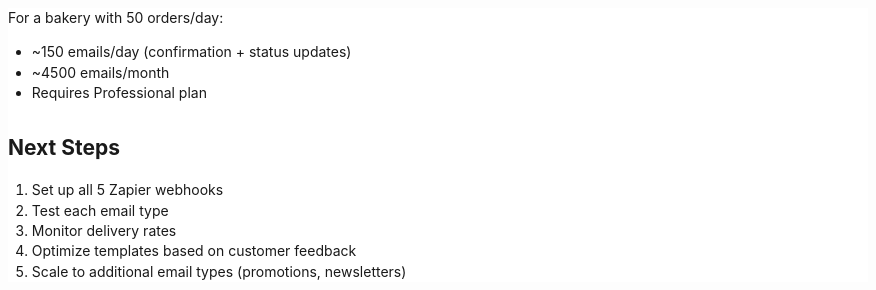 For a bakery with 50 orders/day:
- ~150 emails/day (confirmation + status updates)
- ~4500 emails/month
- Requires Professional plan

## Next Steps
1. Set up all 5 Zapier webhooks
2. Test each email type
3. Monitor delivery rates
4. Optimize templates based on customer feedback
5. Scale to additional email types (promotions, newsletters)